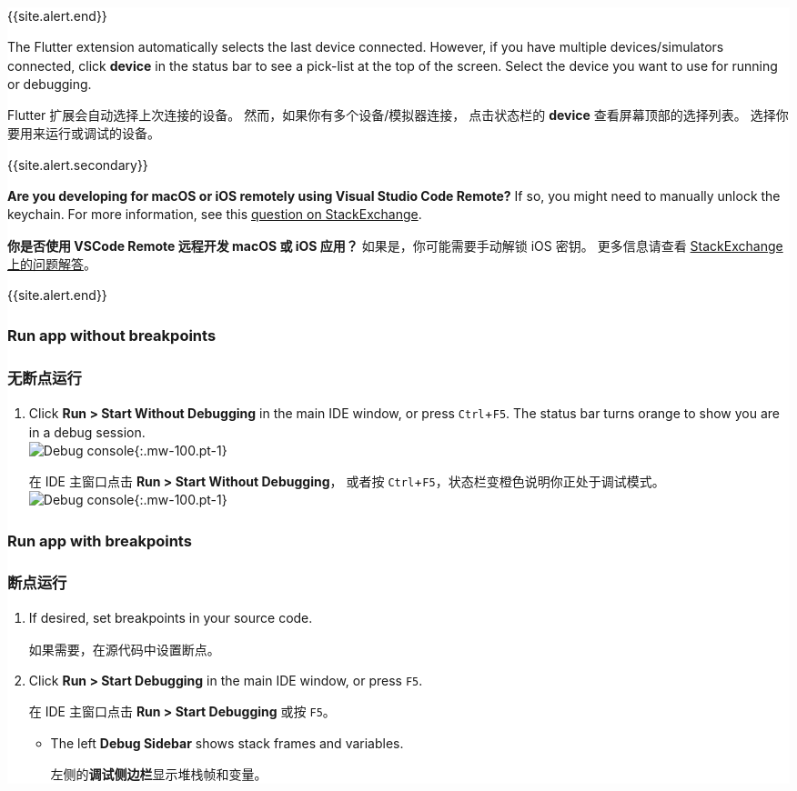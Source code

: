 {{site.alert.end}}

The Flutter extension automatically selects the last device connected.
However, if you have multiple devices/simulators connected, click
**device** in the status bar to see a pick-list
at the top of the screen. Select the device you want to use for
running or debugging.

Flutter 扩展会自动选择上次连接的设备。
然而，如果你有多个设备/模拟器连接，
点击状态栏的 **device** 查看屏幕顶部的选择列表。
选择你要用来运行或调试的设备。

{{site.alert.secondary}}

  **Are you developing for macOS or iOS remotely using
  Visual Studio Code Remote?** If so, you might need to manually
  unlock the keychain. For more information, see this
  [question on StackExchange][].

  **你是否使用 VSCode Remote 远程开发 macOS 或 iOS 应用？**
  如果是，你可能需要手动解锁 iOS 密钥。
  更多信息请查看 [StackExchange 上的问题解答][question on StackExchange]。

[question on StackExchange]: https://superuser.com/questions/270095/when-i-ssh-into-os-x-i-dont-have-my-keychain-when-i-use-terminal-i-do/363840#363840
{{site.alert.end}}

### Run app without breakpoints

### 无断点运行

 1. Click **Run > Start Without Debugging** in the
    main IDE window, or press `Ctrl`+`F5`.
    The status bar turns orange to show you are in a debug session.<br>
    ![Debug console](/assets/images/docs/tools/vs-code/debug_console.png){:.mw-100.pt-1}

    在 IDE 主窗口点击 **Run > Start Without Debugging**，
    或者按 `Ctrl`+`F5`，状态栏变橙色说明你正处于调试模式。<br>
    ![Debug console](/assets/images/docs/tools/vs-code/debug_console.png){:.mw-100.pt-1}
    
### Run app with breakpoints

### 断点运行

 1. If desired, set breakpoints in your source code.
    
    如果需要，在源代码中设置断点。
   
 1. Click **Run > Start Debugging** in the main IDE window,
    or press `F5`.

    在 IDE 主窗口点击 **Run > Start Debugging** 或按 `F5`。

    * The left **Debug Sidebar** shows stack frames and variables.
      
      左侧的**调试侧边栏**显示堆栈帧和变量。
      

[Building a web application]: /docs/get-started/web
[Command Palette]: https://code.visualstudio.com/docs/getstarted/userinterface#_command-palette
[命令面板]: https://code.visualstudio.com/docs/getstarted/userinterface#_command-palette
[DevTools' docs]: https://flutter.github.io/devtools
[DevTools' 文档]: https://flutter.github.io/devtools
[flutter doctor]: /docs/resources/bug-reports/#provide-some-flutter-diagnostics
[let us know]: {{site.github}}/flutter/website/issues/new
[联系我们]: {{site.github}}/flutter/website/issues/new
[Dart and Flutter extensions GitHub issue tracker]: {{site.github}}/Dart-Code/Dart-Code/issues
[Dart 和 Flutter 扩展 GitHub issue 追踪]: {{site.github}}/Dart-Code/Dart-Code/issues
[DevTools]: /docs/development/tools/devtools
[flutter doctor]: /docs/resources/bug-reports/#provide-some-flutter-diagnostics
[Flutter inspector]: /docs/development/tools/devtools/inspector
[Flutter's build modes]: /docs/testing/build-modes
[let us know]: {{site.github}}/flutter/website/issues/new
[issue tracker]: {{site.github}}/Dart-Code/Dart-Code/issues
[Running DevTools from VS Code]: /docs/development/tools/devtools/vscode
[Set up an editor]: /docs/get-started/editor?tab=vscode
[VS Code status bar]: /assets/images/docs/tools/vs-code/device_status_bar.png